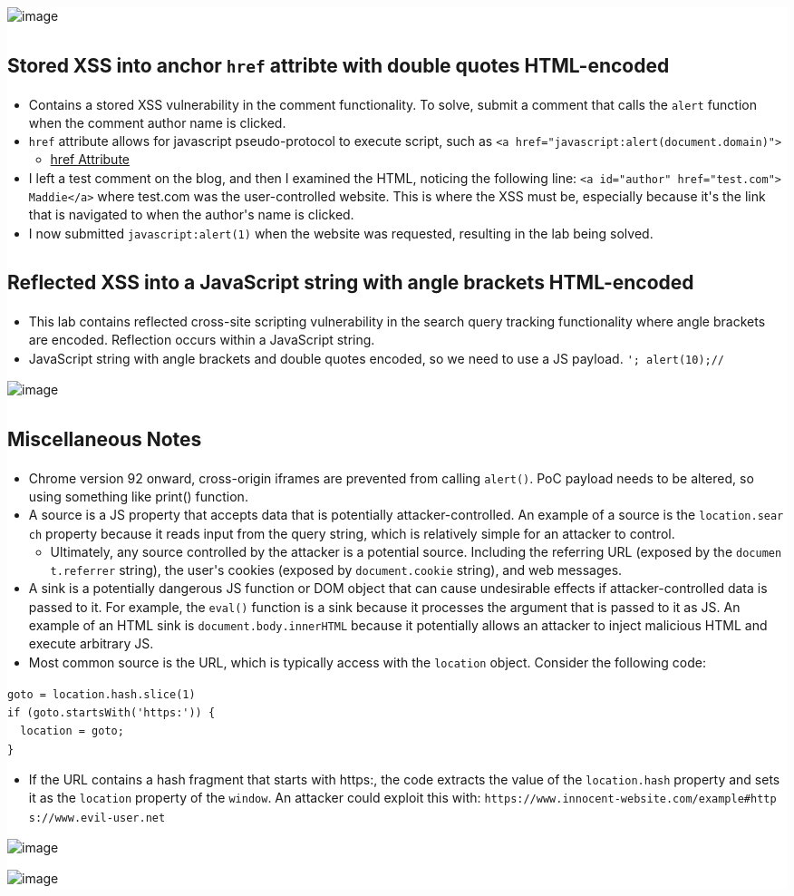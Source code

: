 ![image](https://github.com/user-attachments/assets/6e7f14c0-8b2c-46af-9b2b-506ec042d74a)

## Stored XSS into anchor `href` attribte with double quotes HTML-encoded
- Contains a stored XSS vulnerability in the comment functionality. To solve, submit a comment that calls the `alert` function when the comment author name is clicked.
- `href` attribute allows for javascript pseudo-protocol to execute script, such as `<a href="javascript:alert(document.domain)">`
  - [href Attribute](https://www.w3schools.com/tags/att_href.asp)
- I left a test comment on the blog, and then I examined the HTML, noticing the following line: `<a id="author" href="test.com">Maddie</a>` where test.com was the user-controlled website. This is where the XSS must be, especially because it's the link that is navigated to when the author's name is clicked.
- I now submitted `javascript:alert(1)` when the website was requested, resulting in the lab being solved.

## Reflected XSS into a JavaScript string with angle brackets HTML-encoded
- This lab contains reflected cross-site scripting vulnerability in the search query tracking functionality where angle brackets are encoded. Reflection occurs within a JavaScript string.
- JavaScript string with angle brackets and double quotes encoded, so we need to use a JS payload. `'; alert(10);//`

![image](https://github.com/user-attachments/assets/2e246cc8-d14c-4ede-be6a-3e91f2e2e7a9)


## Miscellaneous Notes
- Chrome version 92 onward, cross-origin iframes are prevented from calling `alert()`. PoC payload needs to be altered, so using something like print() function.
- A source is a JS property that accepts data that is potentially attacker-controlled. An example of a source is the `location.search` property because it reads input from the query string, which is relatively simple for an attacker to control.
  - Ultimately, any source controlled by the attacker is a potential source. Including the referring URL (exposed by the `document.referrer` string), the user's cookies (exposed by `document.cookie` string), and web messages.
- A sink is a potentially dangerous JS function or DOM object that can cause undesirable effects if attacker-controlled data is passed to it. For example, the `eval()` function is a sink because it processes the argument that is passed to it as JS. An example of an HTML sink is `document.body.innerHTML` because it potentially allows an attacker to inject malicious HTML and execute arbitrary JS. 
- Most common source is the URL, which is typically access with the `location` object. Consider the following code:
```
goto = location.hash.slice(1)
if (goto.startsWith('https:')) {
  location = goto;
}
```
 - If the URL contains a hash fragment that starts with https:, the code extracts the value of the `location.hash` property and sets it as the `location` property of the `window`. An attacker could exploit this with: `https://www.innocent-website.com/example#https://www.evil-user.net`

![image](https://github.com/user-attachments/assets/2f5beb64-03aa-4485-8ddd-bd1b7274b0ba)

![image](https://github.com/user-attachments/assets/3d5a123f-7d92-4ac6-ac13-4ece1dfc50ad)
